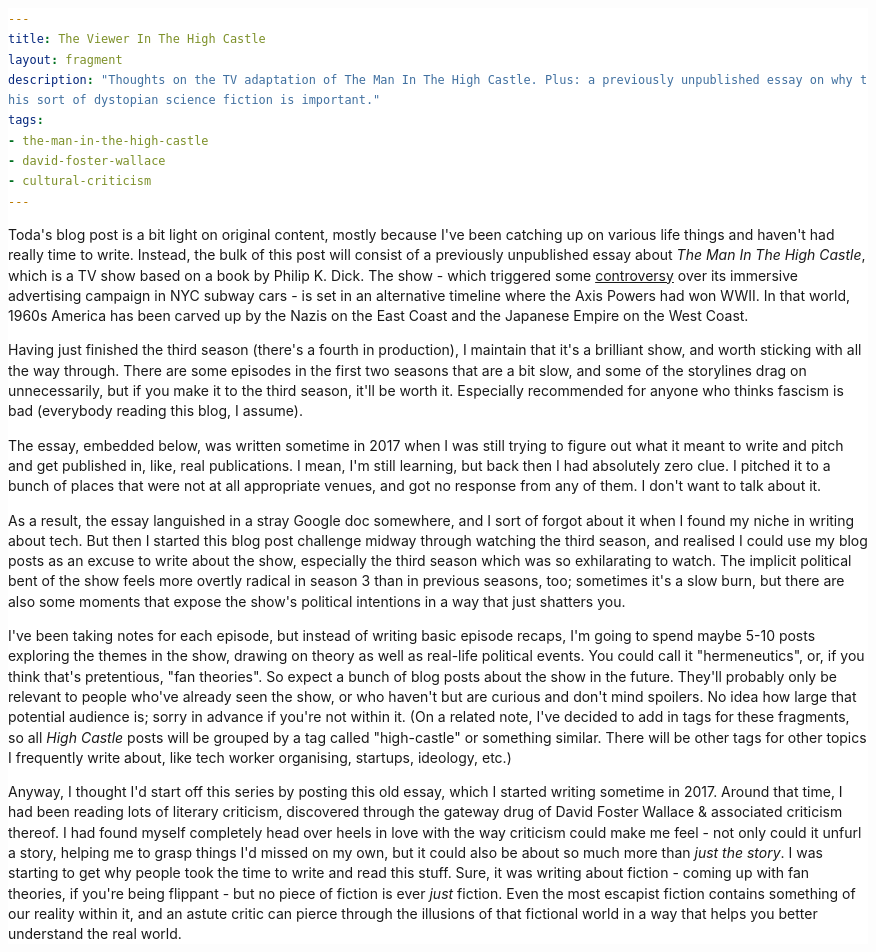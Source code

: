 ```yaml
---
title: The Viewer In The High Castle
layout: fragment
description: "Thoughts on the TV adaptation of The Man In The High Castle. Plus: a previously unpublished essay on why this sort of dystopian science fiction is important."
tags:
- the-man-in-the-high-castle
- david-foster-wallace
- cultural-criticism
---
```


Toda's blog post is a bit light on original content, mostly because I've been catching up on various life things and haven't had really time to write. Instead, the bulk of this post will consist of a previously unpublished essay about _The Man In The High Castle_, which is a TV show based on a book by Philip K. Dick. The show - which triggered some [controversy](https://www.theguardian.com/us-news/2015/nov/25/nazi-inspired-ads-for-the-man-in-the-high-castle-pulled-from-new-york-subway) over its immersive advertising campaign in NYC subway cars - is set in an alternative timeline where the Axis Powers had won WWII. In that world, 1960s America has been carved up by the Nazis on the East Coast and the Japanese Empire on the West Coast.

Having just finished the third season (there's a fourth in production), I maintain that it's a brilliant show, and worth sticking with all the way through. There are some episodes in the first two seasons that are a bit slow, and some of the storylines drag on unnecessarily, but if you make it to the third season, it'll be worth it. Especially recommended for anyone who thinks fascism is bad (everybody reading this blog, I assume).

The essay, embedded below, was written sometime in 2017 when I was still trying to figure out what it meant to write and pitch and get published in, like, real publications. I mean, I'm still learning, but back then I had absolutely zero clue. I pitched it to a bunch of places that were not at all appropriate venues, and got no response from any of them. I don't want to talk about it.

As a result, the essay languished in a stray Google doc somewhere, and I sort of forgot about it when I found my niche in writing about tech. But then I started this blog post challenge midway through watching the third season, and realised I could use my blog posts as an excuse to write about the show, especially the third season which was so exhilarating to watch. The implicit political bent of the show feels more overtly radical in season 3 than in previous seasons, too; sometimes it's a slow burn, but there are also some moments that expose the show's political intentions in a way that just shatters you.

I've been taking notes for each episode, but instead of writing basic episode recaps, I'm going to spend maybe 5-10 posts exploring the themes in the show, drawing on theory as well as real-life political events. You could call it "hermeneutics", or, if you think that's pretentious, "fan theories". So expect a bunch of blog posts about the show in the future. They'll probably only be relevant to people who've already seen the show, or who haven't but are curious and don't mind spoilers. No idea how large that potential audience is; sorry in advance if you're not within it. (On a related note, I've decided to add in tags for these fragments, so all _High Castle_ posts will be grouped by a tag called "high-castle" or something similar. There will be other tags for other topics I frequently write about, like tech worker organising, startups, ideology, etc.)

Anyway, I thought I'd start off this series by posting this old essay, which I started writing sometime in 2017. Around that time, I had been reading lots of literary criticism, discovered through the gateway drug of David Foster Wallace & associated criticism thereof. I had found myself completely head over heels in love with the way criticism could make me feel - not only could it unfurl a story, helping me to grasp things I'd missed on my own, but it could also be about so much more than _just the story_. I was starting to get why people took the time to write and read this stuff. Sure, it was writing about fiction - coming up with fan theories, if you're being flippant - but no piece of fiction is ever _just_ fiction. Even the most escapist fiction contains something of our reality within it, and an astute critic can pierce through the illusions of that fictional world in a way that helps you better understand the real world.
